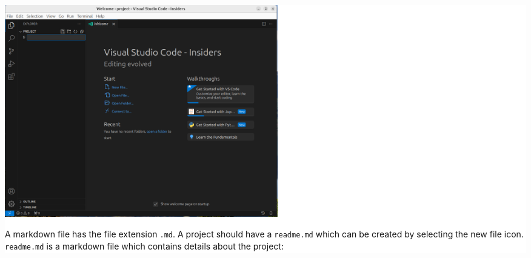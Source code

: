 <img src='images_vscode/img_014.png' alt='img_014' width='450'/>

A markdown file has the file extension ```.md```. A project should have a ```readme.md``` which can be created by selecting the new file icon. ```readme.md``` is a markdown file which contains details about the project:
